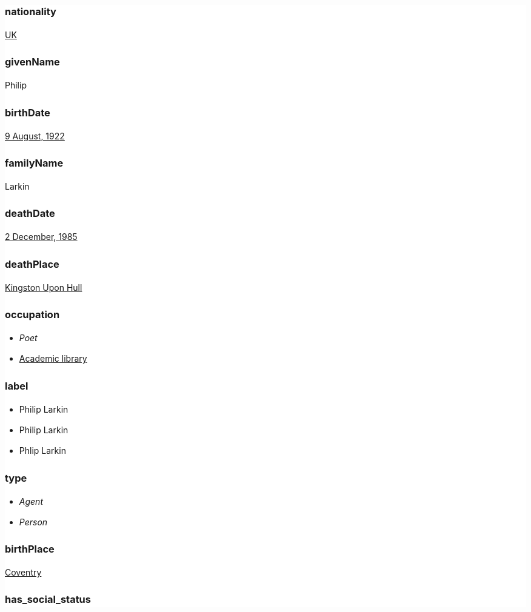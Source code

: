 ### nationality


[UK](#UK)

### givenName


Philip

### birthDate


[9 August, 1922](#9-August-1922)

### familyName


Larkin

### deathDate


[2 December, 1985](#2-December-1985)

### deathPlace


[Kingston Upon Hull](#Kingston-Upon-Hull)

### occupation

 - *Poet*

 - [Academic library](#Academic-library)

### label

 - Philip Larkin

 - Philip  Larkin

 - Phlip Larkin

### type

 - *Agent*

 - *Person*

### birthPlace


[Coventry](#Coventry)

### has_social_status

